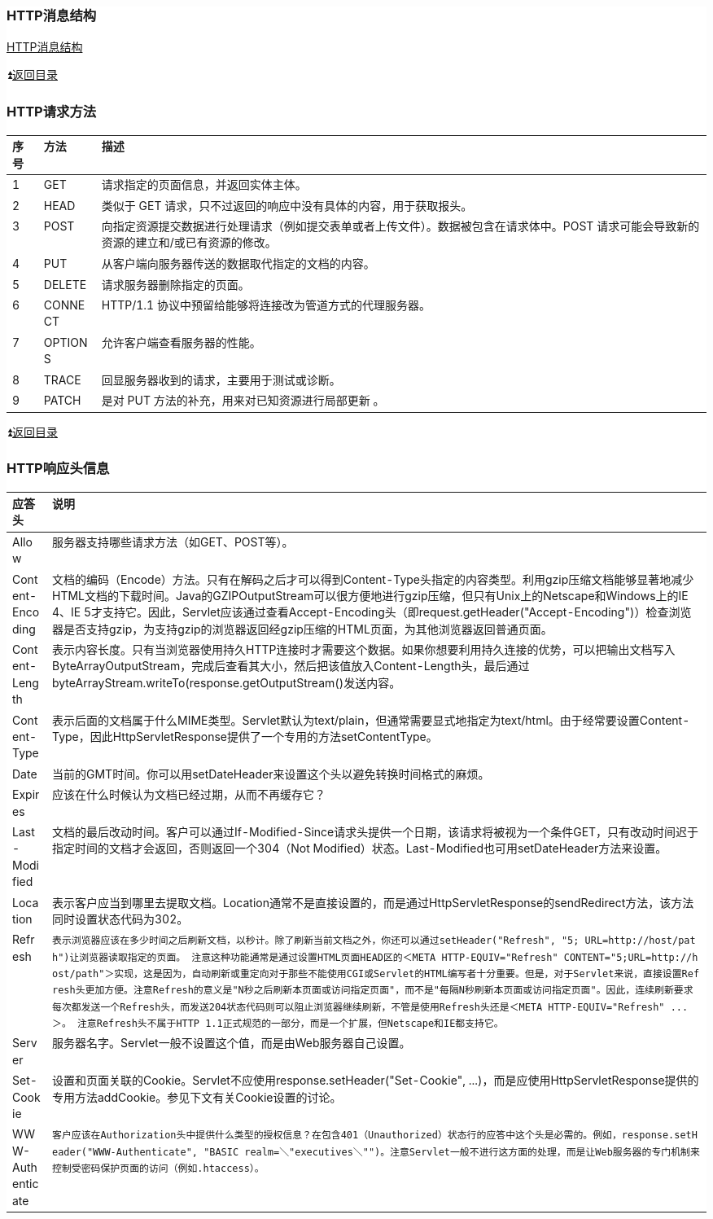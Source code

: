 ### HTTP消息结构
[HTTP消息结构](https://www.runoob.com/http/http-messages.html)





<p id="03"></p>

:arrow_double_up:<a href="#title">返回目录</a>

### HTTP请求方法

|序号|方法|描述|
|:----|:----|:----|
|1	|GET|	请求指定的页面信息，并返回实体主体。|
|2	|HEAD	|类似于 GET 请求，只不过返回的响应中没有具体的内容，用于获取报头。|
|3	|POST	|向指定资源提交数据进行处理请求（例如提交表单或者上传文件）。数据被包含在请求体中。POST 请求可能会导致新的资源的建立和/或已有资源的修改。|
|4	|PUT	|从客户端向服务器传送的数据取代指定的文档的内容。|
|5	|DELETE	|请求服务器删除指定的页面。|
|6	|CONNECT	|HTTP/1.1 协议中预留给能够将连接改为管道方式的代理服务器。|
|7	|OPTIONS	|允许客户端查看服务器的性能。|
|8	|TRACE	|回显服务器收到的请求，主要用于测试或诊断。|
|9|	PATCH	|是对 PUT 方法的补充，用来对已知资源进行局部更新 。|








<p id="04"></p>

:arrow_double_up:<a href="#title">返回目录</a>

### HTTP响应头信息

|应答头|说明 |
|:--|:--|
|Allow|	服务器支持哪些请求方法（如GET、POST等）。|
|Content-Encoding|文档的编码（Encode）方法。只有在解码之后才可以得到Content-Type头指定的内容类型。利用gzip压缩文档能够显著地减少HTML文档的下载时间。Java的GZIPOutputStream可以很方便地进行gzip压缩，但只有Unix上的Netscape和Windows上的IE 4、IE 5才支持它。因此，Servlet应该通过查看Accept-Encoding头（即request.getHeader("Accept-Encoding")）检查浏览器是否支持gzip，为支持gzip的浏览器返回经gzip压缩的HTML页面，为其他浏览器返回普通页面。|
|Content-Length|	表示内容长度。只有当浏览器使用持久HTTP连接时才需要这个数据。如果你想要利用持久连接的优势，可以把输出文档写入 ByteArrayOutputStream，完成后查看其大小，然后把该值放入Content-Length头，最后通过byteArrayStream.writeTo(response.getOutputStream()发送内容。|
|Content-Type|	表示后面的文档属于什么MIME类型。Servlet默认为text/plain，但通常需要显式地指定为text/html。由于经常要设置Content-Type，因此HttpServletResponse提供了一个专用的方法setContentType。|
|Date	|当前的GMT时间。你可以用setDateHeader来设置这个头以避免转换时间格式的麻烦。|
|Expires	|应该在什么时候认为文档已经过期，从而不再缓存它？|
|Last-Modified	|文档的最后改动时间。客户可以通过If-Modified-Since请求头提供一个日期，该请求将被视为一个条件GET，只有改动时间迟于指定时间的文档才会返回，否则返回一个304（Not Modified）状态。Last-Modified也可用setDateHeader方法来设置。|
|Location|	表示客户应当到哪里去提取文档。Location通常不是直接设置的，而是通过HttpServletResponse的sendRedirect方法，该方法同时设置状态代码为302。|
|Refresh|	`表示浏览器应该在多少时间之后刷新文档，以秒计。除了刷新当前文档之外，你还可以通过setHeader("Refresh", "5; URL=http://host/path")让浏览器读取指定的页面。 注意这种功能通常是通过设置HTML页面HEAD区的＜META HTTP-EQUIV="Refresh" CONTENT="5;URL=http://host/path"＞实现，这是因为，自动刷新或重定向对于那些不能使用CGI或Servlet的HTML编写者十分重要。但是，对于Servlet来说，直接设置Refresh头更加方便。注意Refresh的意义是"N秒之后刷新本页面或访问指定页面"，而不是"每隔N秒刷新本页面或访问指定页面"。因此，连续刷新要求每次都发送一个Refresh头，而发送204状态代码则可以阻止浏览器继续刷新，不管是使用Refresh头还是＜META HTTP-EQUIV="Refresh" ...＞。 注意Refresh头不属于HTTP 1.1正式规范的一部分，而是一个扩展，但Netscape和IE都支持它。`|
|Server	|服务器名字。Servlet一般不设置这个值，而是由Web服务器自己设置。
|Set-Cookie|	设置和页面关联的Cookie。Servlet不应使用response.setHeader("Set-Cookie", ...)，而是应使用HttpServletResponse提供的专用方法addCookie。参见下文有关Cookie设置的讨论。|
|WWW-Authenticate|	`客户应该在Authorization头中提供什么类型的授权信息？在包含401（Unauthorized）状态行的应答中这个头是必需的。例如，response.setHeader("WWW-Authenticate", "BASIC realm=＼"executives＼"")。注意Servlet一般不进行这方面的处理，而是让Web服务器的专门机制来控制受密码保护页面的访问（例如.htaccess）。`|
